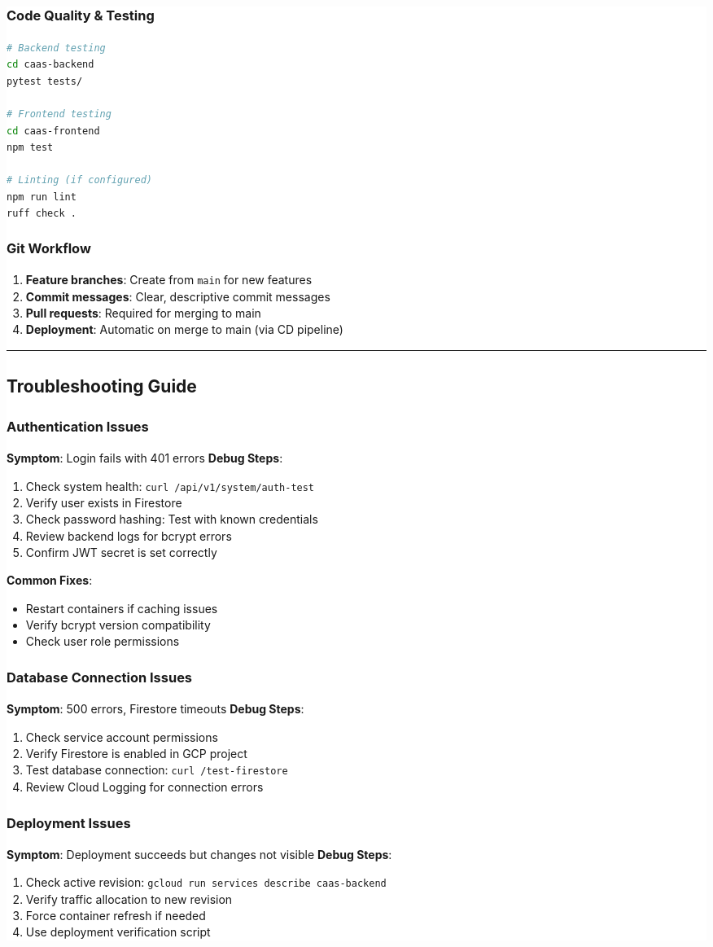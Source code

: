 ### Code Quality & Testing
```bash
# Backend testing
cd caas-backend
pytest tests/

# Frontend testing  
cd caas-frontend
npm test

# Linting (if configured)
npm run lint
ruff check .
```

### Git Workflow
1. **Feature branches**: Create from `main` for new features
2. **Commit messages**: Clear, descriptive commit messages
3. **Pull requests**: Required for merging to main
4. **Deployment**: Automatic on merge to main (via CD pipeline)

---

## Troubleshooting Guide

### Authentication Issues
**Symptom**: Login fails with 401 errors
**Debug Steps**:
1. Check system health: `curl /api/v1/system/auth-test`
2. Verify user exists in Firestore
3. Check password hashing: Test with known credentials
4. Review backend logs for bcrypt errors
5. Confirm JWT secret is set correctly

**Common Fixes**:
- Restart containers if caching issues
- Verify bcrypt version compatibility
- Check user role permissions

### Database Connection Issues  
**Symptom**: 500 errors, Firestore timeouts
**Debug Steps**:
1. Check service account permissions
2. Verify Firestore is enabled in GCP project
3. Test database connection: `curl /test-firestore`
4. Review Cloud Logging for connection errors

### Deployment Issues
**Symptom**: Deployment succeeds but changes not visible
**Debug Steps**:
1. Check active revision: `gcloud run services describe caas-backend`
2. Verify traffic allocation to new revision
3. Force container refresh if needed
4. Use deployment verification script
